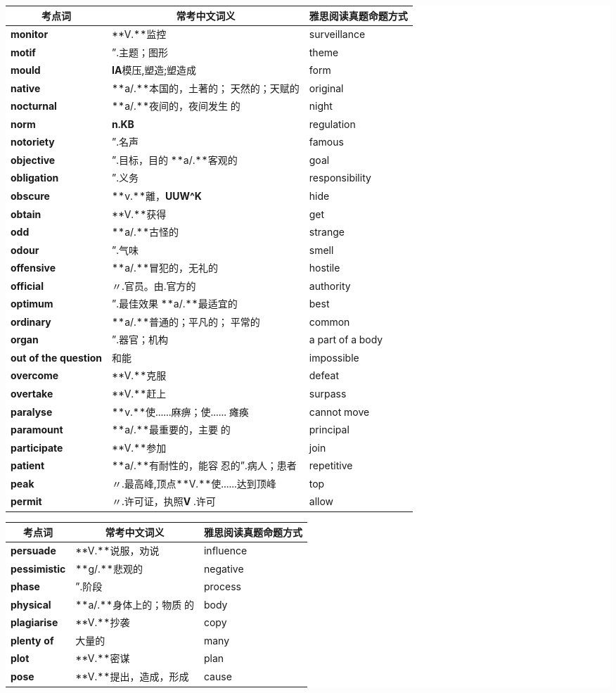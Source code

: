 | 考点词                  | 常考中文词义                           | 雅思阅读真题命题方式 |
| ----------------------- | -------------------------------------- | -------------------- |
| **monitor**             | **V.**监控                             | surveillance         |
| **motif**               | ”.主题；图形                           | theme                |
| **mould**               | **IA**模压,塑造;塑造成                 | form                 |
| **native**              | **a/.**本国的，土著的； 天然的；天赋的 | original             |
| **nocturnal**           | **a/.**夜间的，夜间发生 的             | night                |
| **norm**                | **n.KB**                               | regulation           |
| **notoriety**           | ”.名声                                 | famous               |
| **objective**           | ”.目标，目的 **a/.**客观的             | goal                 |
| **obligation**          | ”.义务                                 | responsibility       |
| **obscure**             | **v.**離，**UUW^K**                    | hide                 |
| **obtain**              | **V.**获得                             | get                  |
| **odd**                 | **a/.**古怪的                          | strange              |
| **odour**               | ”.气味                                 | smell                |
| **offensive**           | **a/.**冒犯的，无礼的                  | hostile              |
| **official**            | 〃.官员。由.官方的                     | authority            |
| **optimum**             | ”.最佳效果 **a/.**最适宜的             | best                 |
| **ordinary**            | **a/.**普通的；平凡的； 平常的         | common               |
| **organ**               | ”.器官；机构                           | a part of a body     |
| **out of the question** | 和能                                   | impossible           |
| **overcome**            | **V.**克服                             | defeat               |
| **overtake**            | **V.**赶上                             | surpass              |
| **paralyse**            | **v.**使......麻痹；使...... 瘫痪      | cannot move          |
| **paramount**           | **a/.**最重要的，主要 的               | principal            |
| **participate**         | **V.**参加                             | join                 |
| **patient**             | **a/.**有耐性的，能容 忍的”.病人；患者 | repetitive           |
| **peak**                | 〃.最高峰,顶点**V.**使......达到顶峰   | top                  |
| **permit**              | 〃.许可证，执照**V** .许可             | allow                |

| 考点词          | 常考中文词义                   | 雅思阅读真题命题方式 |
| --------------- | ------------------------------ | -------------------- |
| **persuade**    | **V.**说服，劝说               | influence            |
| **pessimistic** | **g/.**悲观的                  | negative             |
| **phase**       | ”.阶段                         | process              |
| **physical**    | **a/.**身体上的；物质 的       | body                 |
| **plagiarise**  | **V.**抄袭                     | copy                 |
| **plenty of**   | 大量的                         | many                 |
| **plot**        | **V.**密谋                     | plan                 |
| **pose**        | **V.**提出，造成，形成         | cause                |